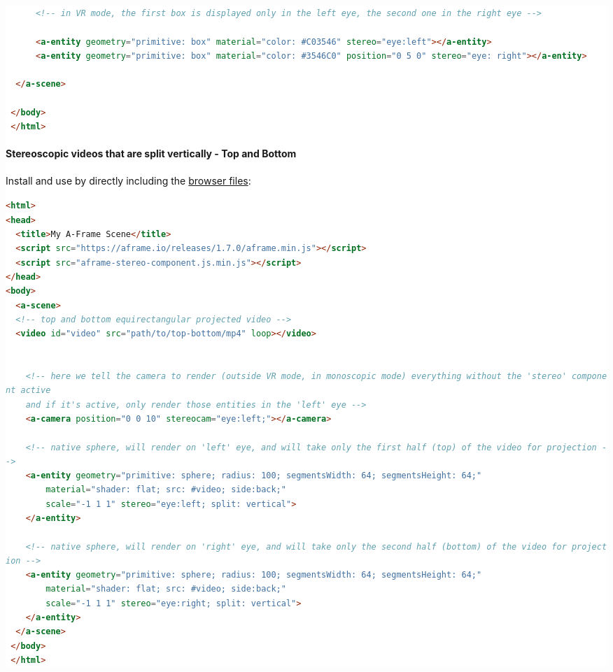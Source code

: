 ```html
      <!-- in VR mode, the first box is displayed only in the left eye, the second one in the right eye -->

      <a-entity geometry="primitive: box" material="color: #C03546" stereo="eye:left"></a-entity>
      <a-entity geometry="primitive: box" material="color: #3546C0" position="0 5 0" stereo="eye: right"></a-entity>

  </a-scene>

 </body>
 </html>

```

#### Stereoscopic videos that are split vertically - Top and Bottom

Install and use by directly including the [browser files](dist):

```html
<html>
<head>
  <title>My A-Frame Scene</title>
  <script src="https://aframe.io/releases/1.7.0/aframe.min.js"></script>
  <script src="aframe-stereo-component.js.min.js"></script>
</head>
<body>
  <a-scene>
  <!-- top and bottom equirectangular projected video -->
  <video id="video" src="path/to/top-bottom/mp4" loop></video>


    <!-- here we tell the camera to render (outside VR mode, in monoscopic mode) everything without the 'stereo' component active
    and if it's active, only render those entities in the 'left' eye -->
    <a-camera position="0 0 10" stereocam="eye:left;"></a-camera>

    <!-- native sphere, will render on 'left' eye, and will take only the first half (top) of the video for projection -->
    <a-entity geometry="primitive: sphere; radius: 100; segmentsWidth: 64; segmentsHeight: 64;"
        material="shader: flat; src: #video; side:back;"
        scale="-1 1 1" stereo="eye:left; split: vertical">
    </a-entity>

    <!-- native sphere, will render on 'right' eye, and will take only the second half (bottom) of the video for projection -->
    <a-entity geometry="primitive: sphere; radius: 100; segmentsWidth: 64; segmentsHeight: 64;"
        material="shader: flat; src: #video; side:back;"
        scale="-1 1 1" stereo="eye:right; split: vertical">
    </a-entity>
  </a-scene>
 </body>
 </html>
```
